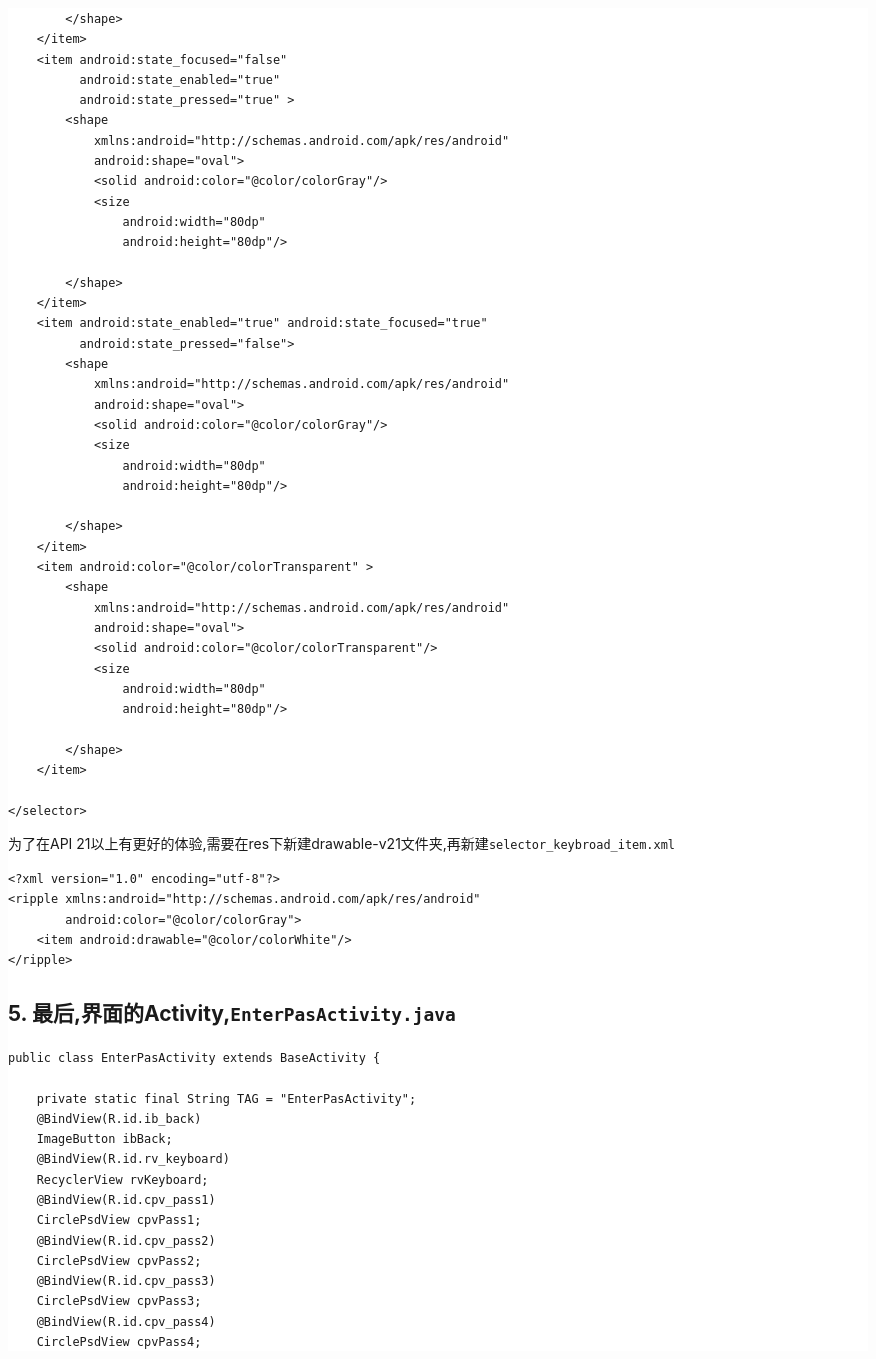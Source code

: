 	        </shape>
	    </item>
	    <item android:state_focused="false"
	          android:state_enabled="true"
	          android:state_pressed="true" >
	        <shape
	            xmlns:android="http://schemas.android.com/apk/res/android"
	            android:shape="oval">
	            <solid android:color="@color/colorGray"/>
	            <size
	                android:width="80dp"
	                android:height="80dp"/>
	
	        </shape>
	    </item>
	    <item android:state_enabled="true" android:state_focused="true"
	          android:state_pressed="false">
	        <shape
	            xmlns:android="http://schemas.android.com/apk/res/android"
	            android:shape="oval">
	            <solid android:color="@color/colorGray"/>
	            <size
	                android:width="80dp"
	                android:height="80dp"/>
	
	        </shape>
	    </item>
	    <item android:color="@color/colorTransparent" >
	        <shape
	            xmlns:android="http://schemas.android.com/apk/res/android"
	            android:shape="oval">
	            <solid android:color="@color/colorTransparent"/>
	            <size
	                android:width="80dp"
	                android:height="80dp"/>
	
	        </shape>
	    </item>
	
	</selector>

为了在API 21以上有更好的体验,需要在res下新建drawable-v21文件夹,再新建`selector_keybroad_item.xml`

	<?xml version="1.0" encoding="utf-8"?>
	<ripple xmlns:android="http://schemas.android.com/apk/res/android"
	        android:color="@color/colorGray">
	    <item android:drawable="@color/colorWhite"/>
	</ripple>

## 5. 最后,界面的Activity,`EnterPasActivity.java`

	public class EnterPasActivity extends BaseActivity {

	    private static final String TAG = "EnterPasActivity";
	    @BindView(R.id.ib_back)
	    ImageButton ibBack;
	    @BindView(R.id.rv_keyboard)
	    RecyclerView rvKeyboard;
	    @BindView(R.id.cpv_pass1)
	    CirclePsdView cpvPass1;
	    @BindView(R.id.cpv_pass2)
	    CirclePsdView cpvPass2;
	    @BindView(R.id.cpv_pass3)
	    CirclePsdView cpvPass3;
	    @BindView(R.id.cpv_pass4)
	    CirclePsdView cpvPass4;
	